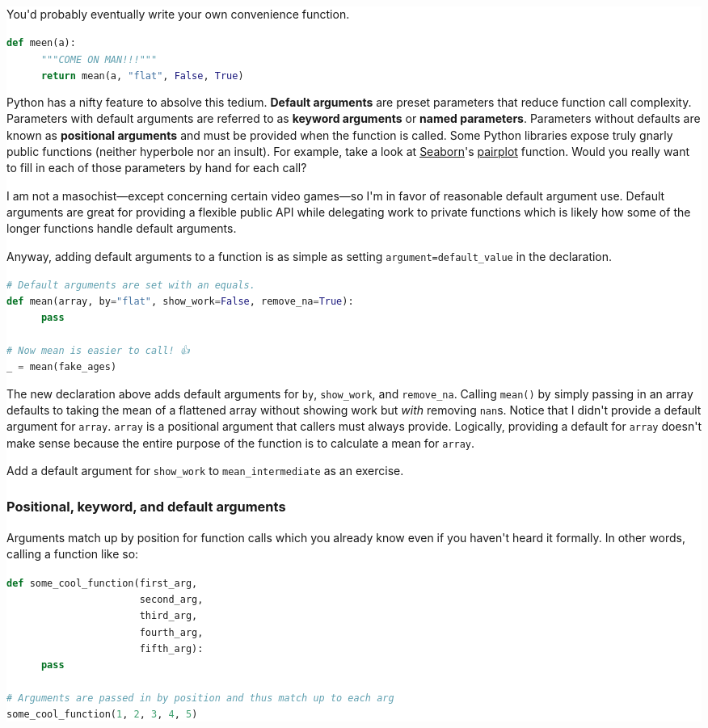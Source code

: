 You'd probably eventually write your own convenience function.

```python
def meen(a):
      """COME ON MAN!!!"""
      return mean(a, "flat", False, True)
```

Python has a nifty feature to absolve this tedium. **Default arguments** are preset parameters that reduce function call complexity. Parameters with default arguments are referred to as **keyword arguments** or **named parameters**. Parameters without defaults are known as **positional arguments** and must be provided when the function is called. Some Python libraries expose truly gnarly public functions (neither hyperbole nor an insult). For example, take a look at [Seaborn](https://seaborn.pydata.org/)'s [pairplot](https://seaborn.pydata.org/generated/seaborn.pairplot.html) function. Would you really want to fill in each of those parameters by hand for each call?

I am not a masochist—except concerning certain video games—so I'm in favor of reasonable default argument use. Default arguments are great for providing a flexible public API while delegating work to private functions which is likely how some of the longer functions handle default arguments.

Anyway, adding default arguments to a function is as simple as setting `argument=default_value` in the declaration.

```python
# Default arguments are set with an equals.
def mean(array, by="flat", show_work=False, remove_na=True):
      pass

# Now mean is easier to call! 👍
_ = mean(fake_ages)
```

The new declaration above adds default arguments for `by`, `show_work`, and `remove_na`. Calling `mean()` by simply passing in an array defaults to taking the mean of a flattened array without showing work but _with_ removing `nan`s. Notice that I didn't provide a default argument for `array`. `array` is a positional argument that callers must always provide. Logically, providing a default for `array` doesn't make sense because the entire purpose of the function is to calculate a mean for `array`.

Add a default argument for `show_work` to `mean_intermediate` as an exercise.

### Positional, keyword, and default arguments

Arguments match up by position for function calls which you already know even if you haven't heard it formally. In other words, calling a function like so:

```python
def some_cool_function(first_arg,
                       second_arg,
                       third_arg,
                       fourth_arg,
                       fifth_arg):
      pass

# Arguments are passed in by position and thus match up to each arg
some_cool_function(1, 2, 3, 4, 5)
```

